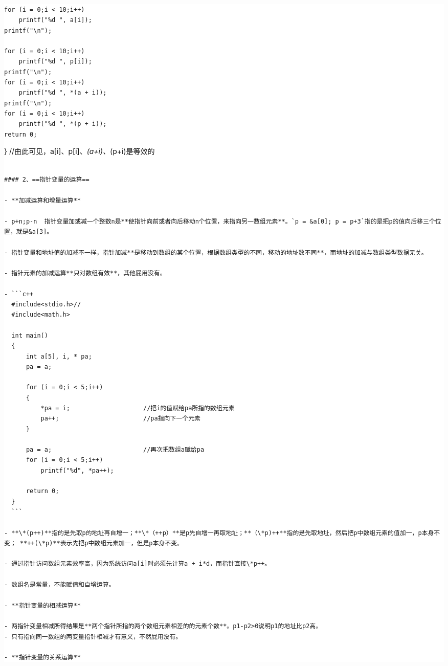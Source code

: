   	for (i = 0;i < 10;i++)
  		printf("%d ", a[i]);
  	printf("\n");
  
  	for (i = 0;i < 10;i++)
  		printf("%d ", p[i]);
  	printf("\n");
  	for (i = 0;i < 10;i++)
  		printf("%d ", *(a + i));
  	printf("\n");
  	for (i = 0;i < 10;i++)
  		printf("%d ", *(p + i));
  	return 0;
  }
  //由此可见，a[i]、p[i]、*(a+i)、*(p+i)是等效的
  ```

#### 2、==指针变量的运算==

- **加减运算和增量运算**

  - p+n;p-n  指针变量加或减一个整数n是**使指针向前或者向后移动n个位置，来指向另一数组元素**。`p = &a[0]; p = p+3`指的是把p的值向后移三个位置，就是&a[3]。

  - 指针变量和地址值的加减不一样，指针加减**是移动到数组的某个位置，根据数组类型的不同，移动的地址数不同**，而地址的加减与数组类型数据无关。

  - 指针元素的加减运算**只对数组有效**，其他屁用没有。

  - ```c++
    #include<stdio.h>//
    #include<math.h>
    
    int main()					
    {
    	int a[5], i, * pa;
    	pa = a;
    
    	for (i = 0;i < 5;i++)
    	{
    		*pa = i;					//把i的值赋给pa所指的数组元素
    		pa++;						//pa指向下一个元素
    	}
    
    	pa = a;							//再次把数组a赋给pa
    	for (i = 0;i < 5;i++)
    		printf("%d", *pa++);			
    
    	return 0;
    }
    ```

  - **\*(p++)**指的是先取p的地址再自增一；**\*（++p）**是p先自增一再取地址；**（\*p)++**指的是先取地址，然后把p中数组元素的值加一，p本身不变； **++(\*p)**表示先把p中数组元素加一，但是p本身不变。

  - 通过指针访问数组元素效率高，因为系统访问a[i]时必须先计算a + i*d，而指针直接\*p++。

  - 数组名是常量，不能赋值和自增运算。

- **指针变量的相减运算**

  - 两指针变量相减所得结果是**两个指针所指的两个数组元素相差的的元素个数**。p1-p2>0说明p1的地址比p2高。
  - 只有指向同一数组的两变量指针相减才有意义，不然屁用没有。

- **指针变量的关系运算**

  ```